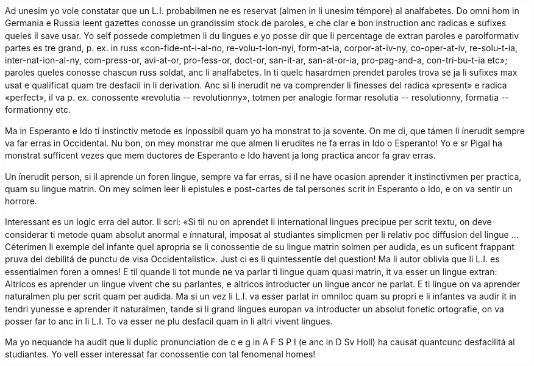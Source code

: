 Ad unesim yo vole constatar que un L.I. probabilmen ne es reservat
(almen in li unesim témpore) al analfabetes. Do omni hom in Germania e
Russia leent gazettes conosse un grandissim stock de paroles, e che clar
e bon instruction anc radicas e sufixes queles il save usar. Yo self
possede completmen li du lingues e yo posse dir que li percentage de
extran paroles e parolformativ partes es tre grand, p. ex. in russ
«con-fide-nt-i-al-no, re-volu-t-ion-nyi, form-at-ia, corpor-at-iv-ny,
co-oper-at-iv, re-solu-t-ia, inter-nat-ion-al-ny, com-press-or,
avi-at-or, pro-fess-or, doct-or, san-it-ar, san-at-or-ia, pro-pag-and-a,
con-tri-bu-t-ia etc»; paroles queles conosse chascun russ soldat, anc li
analfabetes. In ti quelc hasardmen prendet paroles trova se ja li
sufixes max usat e qualificat quam tre desfacil in li derivation. Anc si
li ínerudit ne va comprender li finesses del radica «present» e radica
«perfect», il va p. ex. conossente «revolutia -- revolutionny», totmen
per analogie formar resolutia -- resolutionny, formatia -- formationny
etc.

Ma in Esperanto e Ido ti instinctiv metode es ínpossibil quam yo ha
monstrat to ja sovente. On me di, que támen li ínerudit sempre va far
erras in Occidental. Nu bon, on mey monstrar me que almen li erudites ne fa
erras in Ido o Esperanto! Yo e sr Pigal ha monstrat sufficent vezes que mem
ductores de Esperanto e Ido havent ja long practica ancor fa grav erras.

Un ínerudit person, si il aprende un foren lingue, sempre va far erras,
si il ne have ocasion aprender it instinctivmen per practica, quam su
lingue matrin. On mey solmen leer li epistules e post-cartes de tal
persones scrit in Esperanto o Ido, e on va sentir un horrore.








Interessant es un logic erra del autor. Il scri: «Si til nu on aprendet
li international lingues precipue per scrit textu, on deve considerar ti
metode quam absolut anormal e ínnatural, imposat al studiantes
simplicmen per li relativ poc diffusion del lingue ... Céterimen li
exemple del infante quel apropria se li conossentie de su lingue matrin
solmen per audida, es un suficent frappant pruva del debilitá de punctu
de visa Occidentalistic». Just ci es li quintessentie del question! Ma
li autor oblivia que li L.I. es essentialmen foren a omnes! E til quande
li tot munde ne va parlar ti lingue quam quasi matrin, it va esser un
lingue extran: Altricos es aprender un lingue
vivent che su parlantes, e altricos introducter un lingue ancor ne
parlat. E ti lingue on va aprender naturalmen plu per scrit quam per
audida. Ma si un vez li L.I. va esser parlat in omniloc quam su propri e
li infantes va audir it in tendri yunesse e aprender it naturalmen,
tande si li grand lingues europan va introducter un absolut fonetic
ortografie, on va posser far to anc in li L.I. To va esser ne plu
desfacil quam in li altri vivent lingues.

Ma yo nequande ha audit que li duplic pronunciation de c e g in A F S P
I (e anc in D Sv Holl) ha causat quantcunc desfacilitá al studiantes. Yo
vell esser interessat far conossentie con tal fenomenal homes!
